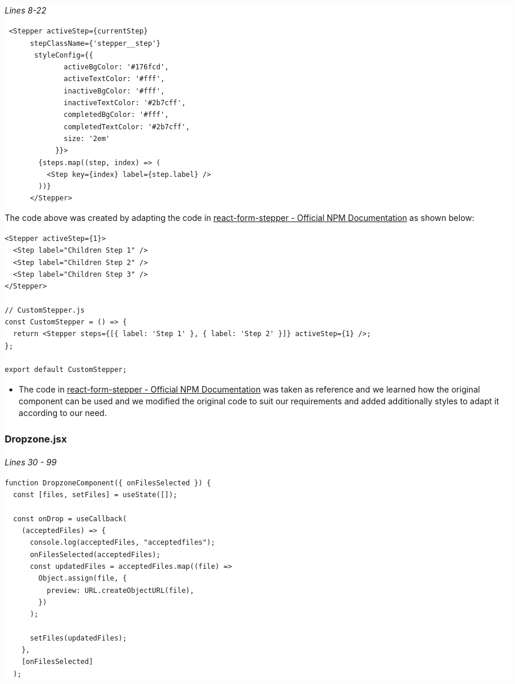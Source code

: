 *Lines 8-22*

```
 <Stepper activeStep={currentStep} 
      stepClassName={'stepper__step'}
       styleConfig={{
              activeBgColor: '#176fcd',
              activeTextColor: '#fff',
              inactiveBgColor: '#fff',
              inactiveTextColor: '#2b7cff',
              completedBgColor: '#fff',
              completedTextColor: '#2b7cff',
              size: '2em'
            }}>
        {steps.map((step, index) => (
          <Step key={index} label={step.label} />
        ))}
      </Stepper>

```
The code above was created by adapting the code in [react-form-stepper - Official NPM Documentation](https://www.npmjs.com/package/react-form-stepper) as shown below: 

```
<Stepper activeStep={1}>
  <Step label="Children Step 1" />
  <Step label="Children Step 2" />
  <Step label="Children Step 3" />
</Stepper>

// CustomStepper.js
const CustomStepper = () => {
  return <Stepper steps={[{ label: 'Step 1' }, { label: 'Step 2' }]} activeStep={1} />;
};

export default CustomStepper;

```
- The code in [react-form-stepper - Official NPM Documentation](https://www.npmjs.com/package/react-form-stepper) was taken as reference and we learned how the original component can be used and we modified the original code to suit our requirements and added additionally styles to adapt it according to our need.

### Dropzone.jsx

*Lines 30 - 99*

```
function DropzoneComponent({ onFilesSelected }) {
  const [files, setFiles] = useState([]);

  const onDrop = useCallback(
    (acceptedFiles) => {
      console.log(acceptedFiles, "acceptedfiles");
      onFilesSelected(acceptedFiles);
      const updatedFiles = acceptedFiles.map((file) =>
        Object.assign(file, {
          preview: URL.createObjectURL(file),
        })
      );

      setFiles(updatedFiles);
    },
    [onFilesSelected]
  );

```